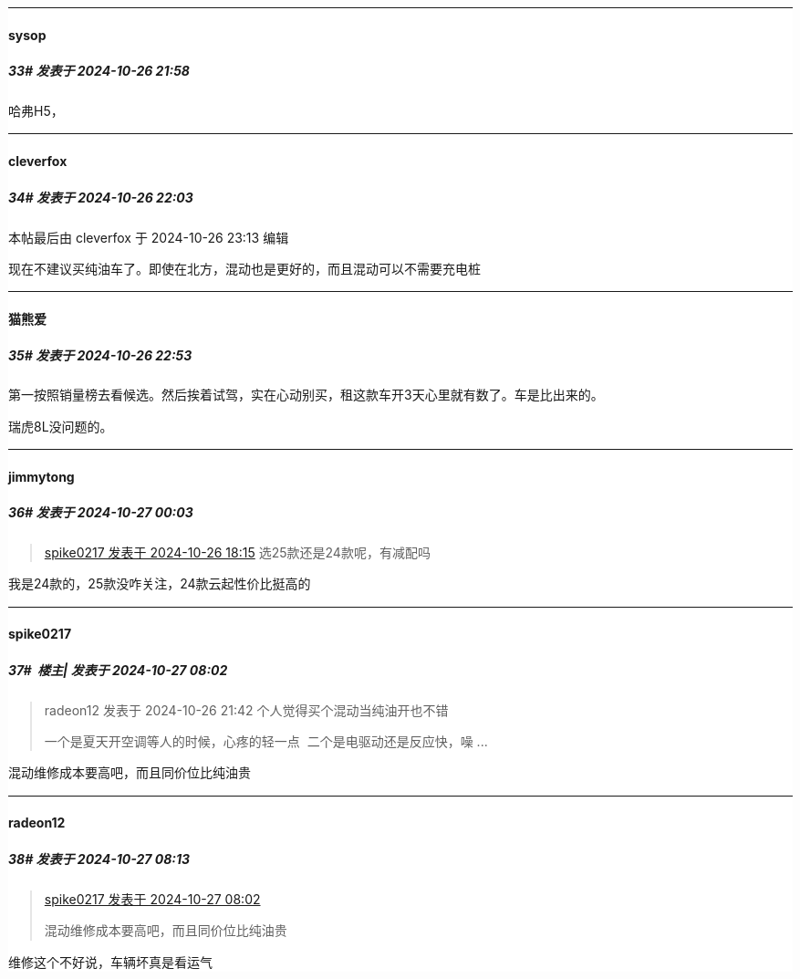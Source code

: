 *****

####  sysop  
##### 33#       发表于 2024-10-26 21:58

哈弗H5，

*****

####  cleverfox  
##### 34#       发表于 2024-10-26 22:03

 本帖最后由 cleverfox 于 2024-10-26 23:13 编辑 

现在不建议买纯油车了。即使在北方，混动也是更好的，而且混动可以不需要充电桩

*****

####  猫熊爱  
##### 35#       发表于 2024-10-26 22:53

第一按照销量榜去看候选。然后挨着试驾，实在心动别买，租这款车开3天心里就有数了。车是比出来的。

瑞虎8L没问题的。

*****

####  jimmytong  
##### 36#       发表于 2024-10-27 00:03

<blockquote><a href="httphttps://bbs.saraba1st.com/2b/forum.php?mod=redirect&amp;goto=findpost&amp;pid=66547926&amp;ptid=2204598" target="_blank">spike0217 发表于 2024-10-26 18:15</a>
选25款还是24款呢，有减配吗</blockquote>
我是24款的，25款没咋关注，24款云起性价比挺高的

*****

####  spike0217  
##### 37#         楼主| 发表于 2024-10-27 08:02

<blockquote>radeon12 发表于 2024-10-26 21:42
个人觉得买个混动当纯油开也不错

一个是夏天开空调等人的时候，心疼的轻一点  二个是电驱动还是反应快，噪 ...</blockquote>
混动维修成本要高吧，而且同价位比纯油贵

*****

####  radeon12  
##### 38#       发表于 2024-10-27 08:13

<blockquote><a href="httphttps://bbs.saraba1st.com/2b/forum.php?mod=redirect&amp;goto=findpost&amp;pid=66550988&amp;ptid=2204598" target="_blank">spike0217 发表于 2024-10-27 08:02</a>

混动维修成本要高吧，而且同价位比纯油贵</blockquote>
维修这个不好说，车辆坏真是看运气
